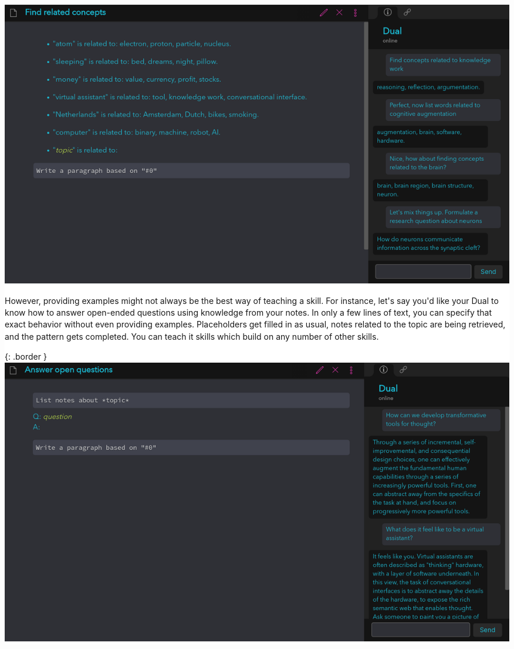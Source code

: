 ![](/assets/images/dual_find_related_concepts.png)

However, providing examples might not always be the best way of teaching a skill. For instance, let's say you'd like your Dual to know how to answer open-ended questions using knowledge from your notes. In only a few lines of text, you can specify that exact behavior without even providing examples. Placeholders get filled in as usual, notes related to the topic are being retrieved, and the pattern gets completed. You can teach it skills which build on any number of other skills.

{: .border }
![](/assets/images/dual_answer_open_questions.png)
